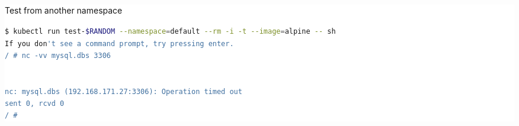 Test from another namespace
```sh
$ kubectl run test-$RANDOM --namespace=default --rm -i -t --image=alpine -- sh
If you don't see a command prompt, try pressing enter.
/ # nc -vv mysql.dbs 3306


nc: mysql.dbs (192.168.171.27:3306): Operation timed out
sent 0, rcvd 0
/ # 
```